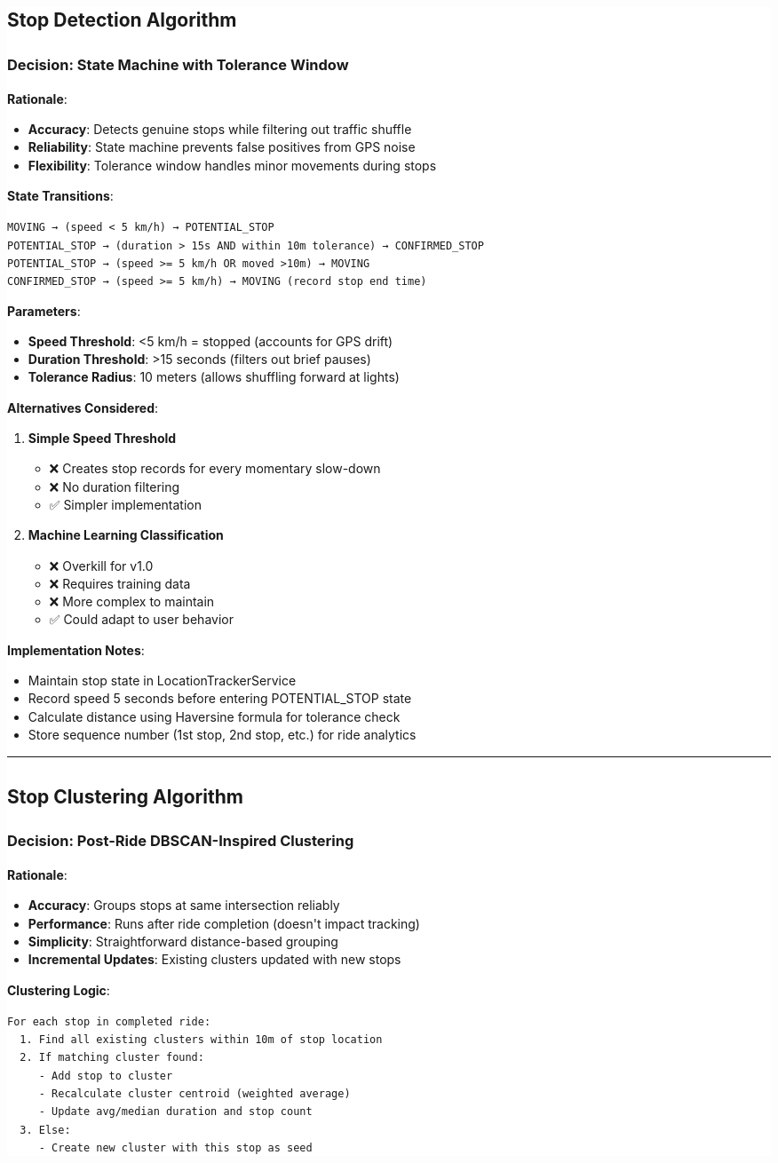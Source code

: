 
## Stop Detection Algorithm

### Decision: State Machine with Tolerance Window

**Rationale**:
- **Accuracy**: Detects genuine stops while filtering out traffic shuffle
- **Reliability**: State machine prevents false positives from GPS noise
- **Flexibility**: Tolerance window handles minor movements during stops

**State Transitions**:
```
MOVING → (speed < 5 km/h) → POTENTIAL_STOP
POTENTIAL_STOP → (duration > 15s AND within 10m tolerance) → CONFIRMED_STOP
POTENTIAL_STOP → (speed >= 5 km/h OR moved >10m) → MOVING
CONFIRMED_STOP → (speed >= 5 km/h) → MOVING (record stop end time)
```

**Parameters**:
- **Speed Threshold**: <5 km/h = stopped (accounts for GPS drift)
- **Duration Threshold**: >15 seconds (filters out brief pauses)
- **Tolerance Radius**: 10 meters (allows shuffling forward at lights)

**Alternatives Considered**:
1. **Simple Speed Threshold**
   - ❌ Creates stop records for every momentary slow-down
   - ❌ No duration filtering
   - ✅ Simpler implementation

2. **Machine Learning Classification**
   - ❌ Overkill for v1.0
   - ❌ Requires training data
   - ❌ More complex to maintain
   - ✅ Could adapt to user behavior

**Implementation Notes**:
- Maintain stop state in LocationTrackerService
- Record speed 5 seconds before entering POTENTIAL_STOP state
- Calculate distance using Haversine formula for tolerance check
- Store sequence number (1st stop, 2nd stop, etc.) for ride analytics

---

## Stop Clustering Algorithm

### Decision: Post-Ride DBSCAN-Inspired Clustering

**Rationale**:
- **Accuracy**: Groups stops at same intersection reliably
- **Performance**: Runs after ride completion (doesn't impact tracking)
- **Simplicity**: Straightforward distance-based grouping
- **Incremental Updates**: Existing clusters updated with new stops

**Clustering Logic**:
```
For each stop in completed ride:
  1. Find all existing clusters within 10m of stop location
  2. If matching cluster found:
     - Add stop to cluster
     - Recalculate cluster centroid (weighted average)
     - Update avg/median duration and stop count
  3. Else:
     - Create new cluster with this stop as seed
```

